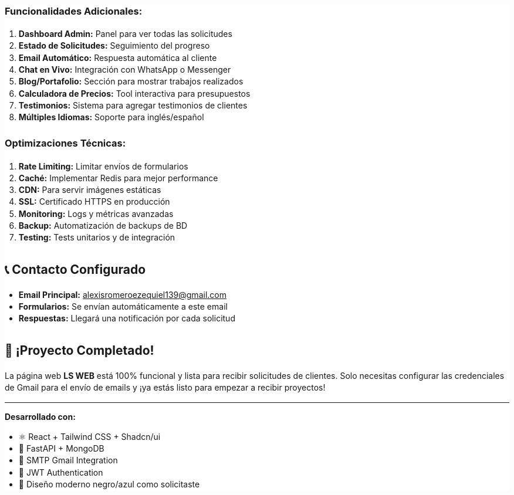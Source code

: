 ### Funcionalidades Adicionales:
1. **Dashboard Admin:** Panel para ver todas las solicitudes
2. **Estado de Solicitudes:** Seguimiento del progreso
3. **Email Automático:** Respuesta automática al cliente
4. **Chat en Vivo:** Integración con WhatsApp o Messenger
5. **Blog/Portafolio:** Sección para mostrar trabajos realizados
6. **Calculadora de Precios:** Tool interactiva para presupuestos
7. **Testimonios:** Sistema para agregar testimonios de clientes
8. **Múltiples Idiomas:** Soporte para inglés/español

### Optimizaciones Técnicas:
1. **Rate Limiting:** Limitar envíos de formularios
2. **Caché:** Implementar Redis para mejor performance
3. **CDN:** Para servir imágenes estáticas
4. **SSL:** Certificado HTTPS en producción
5. **Monitoring:** Logs y métricas avanzadas
6. **Backup:** Automatización de backups de BD
7. **Testing:** Tests unitarios y de integración

## 📞 Contacto Configurado

- **Email Principal:** alexisromeroezequiel139@gmail.com
- **Formularios:** Se envían automáticamente a este email
- **Respuestas:** Llegará una notificación por cada solicitud

## 🎉 ¡Proyecto Completado!

La página web **LS WEB** está 100% funcional y lista para recibir solicitudes de clientes. Solo necesitas configurar las credenciales de Gmail para el envío de emails y ¡ya estás listo para empezar a recibir proyectos!

---

**Desarrollado con:**
- ⚛️ React + Tailwind CSS + Shadcn/ui
- 🐍 FastAPI + MongoDB
- 📧 SMTP Gmail Integration
- 🔐 JWT Authentication
- 🎨 Diseño moderno negro/azul como solicitaste